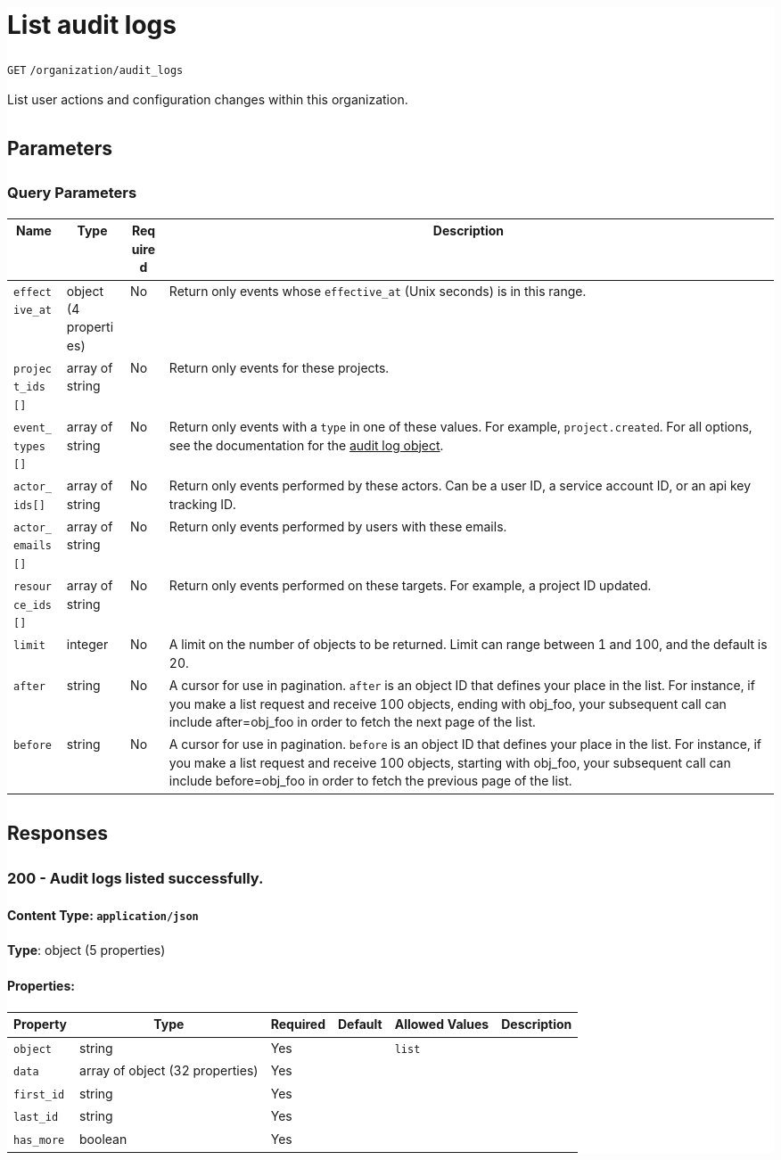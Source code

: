 # List audit logs

`GET` `/organization/audit_logs`

List user actions and configuration changes within this organization.

## Parameters

### Query Parameters

| Name | Type | Required | Description |
| ---- | ---- | -------- | ----------- |
| `effective_at` | object (4 properties) | No | Return only events whose `effective_at` (Unix seconds) is in this range. |
| `project_ids[]` | array of string | No | Return only events for these projects. |
| `event_types[]` | array of string | No | Return only events with a `type` in one of these values. For example, `project.created`. For all options, see the documentation for the [audit log object](/docs/api-reference/audit-logs/object). |
| `actor_ids[]` | array of string | No | Return only events performed by these actors. Can be a user ID, a service account ID, or an api key tracking ID. |
| `actor_emails[]` | array of string | No | Return only events performed by users with these emails. |
| `resource_ids[]` | array of string | No | Return only events performed on these targets. For example, a project ID updated. |
| `limit` | integer | No | A limit on the number of objects to be returned. Limit can range between 1 and 100, and the default is 20. <br>  |
| `after` | string | No | A cursor for use in pagination. `after` is an object ID that defines your place in the list. For instance, if you make a list request and receive 100 objects, ending with obj_foo, your subsequent call can include after=obj_foo in order to fetch the next page of the list. <br>  |
| `before` | string | No | A cursor for use in pagination. `before` is an object ID that defines your place in the list. For instance, if you make a list request and receive 100 objects, starting with obj_foo, your subsequent call can include before=obj_foo in order to fetch the previous page of the list. <br>  |

## Responses

### 200 - Audit logs listed successfully.

#### Content Type: `application/json`

**Type**: object (5 properties)

#### Properties:

| Property | Type | Required | Default | Allowed Values | Description |
| -------- | ---- | -------- | ------- | -------------- | ----------- |
| `object` | string | Yes |  | `list` |  |
| `data` | array of object (32 properties) | Yes |  |  |  |
| `first_id` | string | Yes |  |  |  |
| `last_id` | string | Yes |  |  |  |
| `has_more` | boolean | Yes |  |  |  |

